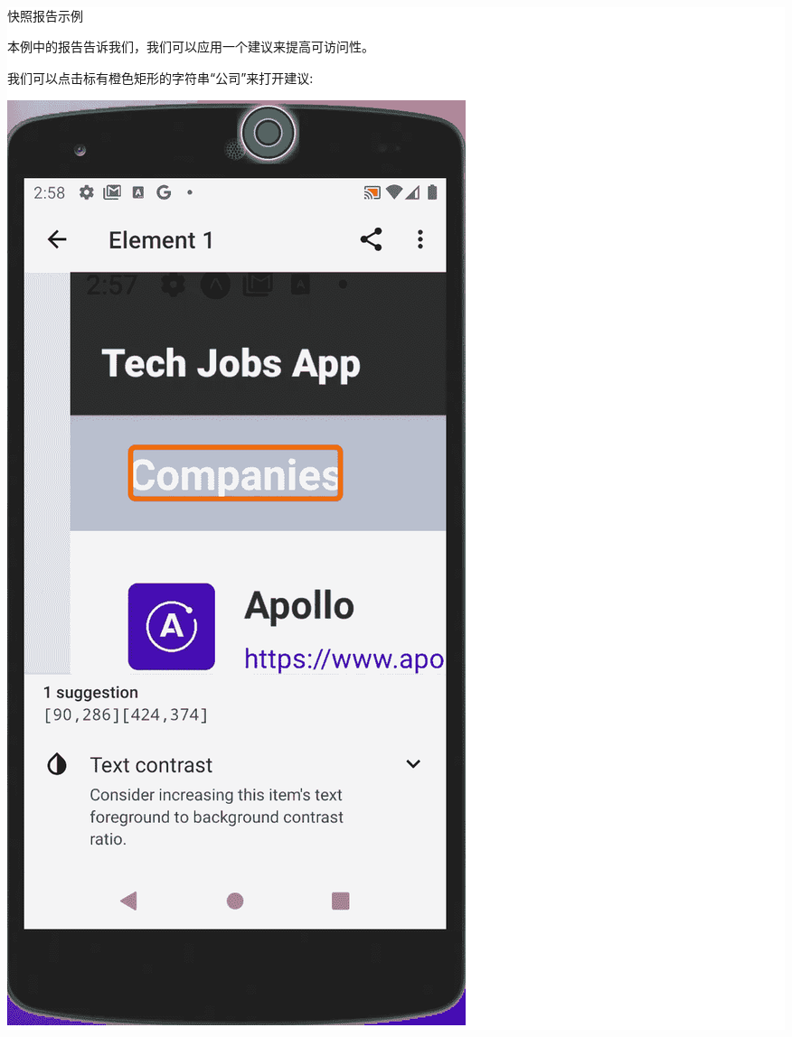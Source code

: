 快照报告示例

本例中的报告告诉我们，我们可以应用一个建议来提高可访问性。

我们可以点击标有橙色矩形的字符串“公司”来打开建议:

![](img/8e56ca58fcb71fe15c7075d8400feafe.png)
